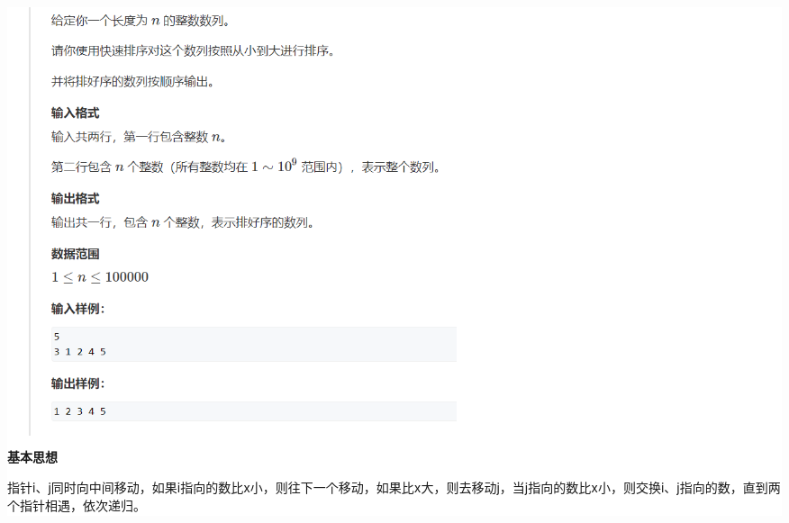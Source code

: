 > <img src="assets/image-20220414222142370.png" alt="image-20220414222142370" style="zoom:67%;" />

**基本思想**

指针i、j同时向中间移动，如果i指向的数比x小，则往下一个移动，如果比x大，则去移动j，当j指向的数比x小，则交换i、j指向的数，直到两个指针相遇，依次递归。
